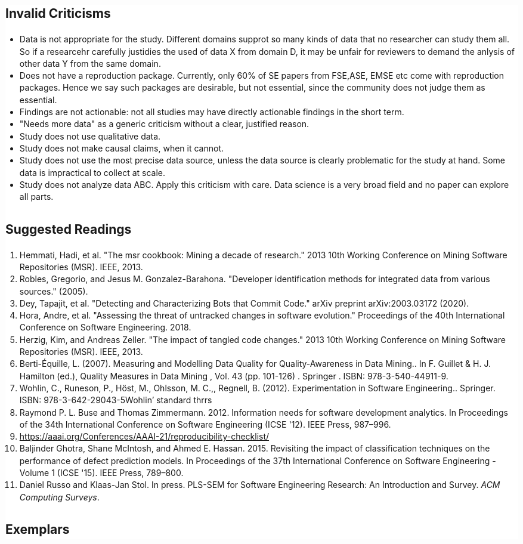 ## Invalid Criticisms 

-  Data is not appropriate for the study. Different domains supprot so many kinds of data that no researcher
  can study them all. So if a researcehr carefully justidies the used of data X from domain D, it may be
	unfair for reviewers to demand the anlysis of other data Y from the same domain.
- Does not have a reproduction package. Currently, only 60% of SE papers from FSE,ASE, EMSE etc come with reproduction packages. Hence we say such packages are desirable, but not essential, since the community does not judge them as essential.
- Findings are not actionable: not all studies may have directly actionable findings in the short term.
- "Needs more data" as a generic criticism without a clear, justified reason.
- Study does not use qualitative data.
- Study does not make causal claims, when it cannot.
- Study does not use the most precise data source, unless the data source is clearly problematic for the study at hand. Some data is impractical to collect at scale.
- Study does not analyze data ABC. Apply this criticism with care. Data science is a very broad field and no paper can explore all parts.

## Suggested Readings

1. Hemmati, Hadi, et al. "The msr cookbook: Mining a decade of research." 2013 10th Working Conference on Mining Software Repositories (MSR). IEEE, 2013.
2. Robles, Gregorio, and Jesus M. Gonzalez-Barahona. "Developer identification methods for integrated data from various sources." (2005).
3. Dey, Tapajit, et al. "Detecting and Characterizing Bots that Commit Code." arXiv preprint arXiv:2003.03172 (2020).
4. Hora, Andre, et al. "Assessing the threat of untracked changes in software evolution." Proceedings of the 40th International Conference on Software Engineering. 2018.
5. Herzig, Kim, and Andreas Zeller. "The impact of tangled code changes." 2013 10th Working Conference on Mining Software Repositories (MSR). IEEE, 2013.
6. Berti-Équille, L. (2007). Measuring and Modelling Data Quality for Quality-Awareness in Data Mining.. In F. Guillet & H. J. Hamilton (ed.), Quality Measures in Data Mining , Vol. 43 (pp. 101-126) . Springer . ISBN: 978-3-540-44911-9.
7. Wohlin, C., Runeson, P., Höst, M., Ohlsson, M. C.,, Regnell, B. (2012). Experimentation in Software Engineering.. Springer. ISBN: 978-3-642-29043-5Wohlin’ standard thrrs
8.  Raymond P. L. Buse and Thomas Zimmermann. 2012. Information needs for software development analytics. In Proceedings of the 34th International Conference on Software Engineering (ICSE '12). IEEE Press, 987–996.
9.  https://aaai.org/Conferences/AAAI-21/reproducibility-checklist/
10.  Baljinder Ghotra, Shane McIntosh, and Ahmed E. Hassan. 2015. Revisiting the impact of classification techniques on the performance of defect prediction models. In Proceedings of the 37th International Conference on Software Engineering - Volume 1 (ICSE '15). IEEE Press, 789–800.
11.  Daniel Russo and Klaas-Jan Stol. In press. PLS-SEM for Software Engineering Research: An Introduction and Survey. *ACM Computing Surveys*.  

## Exemplars

